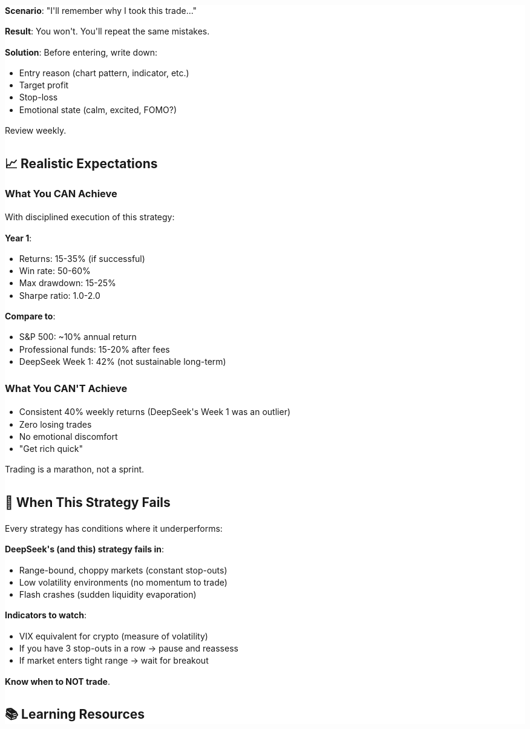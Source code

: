 **Scenario**: "I'll remember why I took this trade..."

**Result**: You won't. You'll repeat the same mistakes.

**Solution**: Before entering, write down:
- Entry reason (chart pattern, indicator, etc.)
- Target profit
- Stop-loss
- Emotional state (calm, excited, FOMO?)

Review weekly.

## 📈 Realistic Expectations

### What You CAN Achieve

With disciplined execution of this strategy:

**Year 1**:
- Returns: 15-35% (if successful)
- Win rate: 50-60%
- Max drawdown: 15-25%
- Sharpe ratio: 1.0-2.0

**Compare to**:
- S&P 500: ~10% annual return
- Professional funds: 15-20% after fees
- DeepSeek Week 1: 42% (not sustainable long-term)

### What You CAN'T Achieve

- Consistent 40% weekly returns (DeepSeek's Week 1 was an outlier)
- Zero losing trades
- No emotional discomfort
- "Get rich quick"

Trading is a marathon, not a sprint.

## 🔮 When This Strategy Fails

Every strategy has conditions where it underperforms:

**DeepSeek's (and this) strategy fails in**:
- Range-bound, choppy markets (constant stop-outs)
- Low volatility environments (no momentum to trade)
- Flash crashes (sudden liquidity evaporation)

**Indicators to watch**:
- VIX equivalent for crypto (measure of volatility)
- If you have 3 stop-outs in a row → pause and reassess
- If market enters tight range → wait for breakout

**Know when to NOT trade**.

## 📚 Learning Resources
